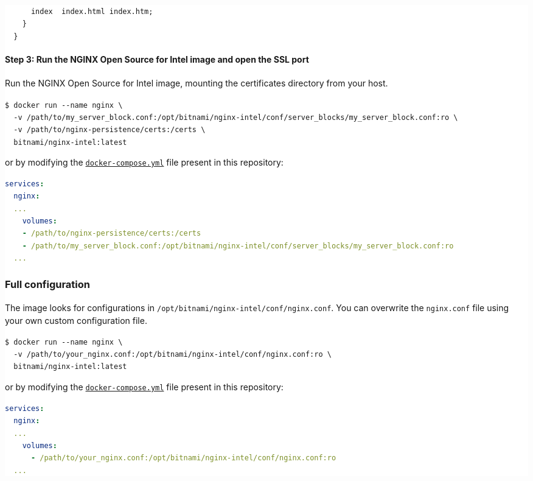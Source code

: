 ```nginx
      index  index.html index.htm;
    }
  }
```

#### Step 3: Run the NGINX Open Source for Intel image and open the SSL port

Run the NGINX Open Source for Intel image, mounting the certificates directory from your host.

```console
$ docker run --name nginx \
  -v /path/to/my_server_block.conf:/opt/bitnami/nginx-intel/conf/server_blocks/my_server_block.conf:ro \
  -v /path/to/nginx-persistence/certs:/certs \
  bitnami/nginx-intel:latest
```

or by modifying the [`docker-compose.yml`](https://github.com/bitnami/containers/blob/main/bitnami/nginx-intel/docker-compose.yml) file present in this repository:

```yaml
services:
  nginx:
  ...
    volumes:
    - /path/to/nginx-persistence/certs:/certs
    - /path/to/my_server_block.conf:/opt/bitnami/nginx-intel/conf/server_blocks/my_server_block.conf:ro
  ...
```

### Full configuration

The image looks for configurations in `/opt/bitnami/nginx-intel/conf/nginx.conf`. You can overwrite the `nginx.conf` file using your own custom configuration file.


```console
$ docker run --name nginx \
  -v /path/to/your_nginx.conf:/opt/bitnami/nginx-intel/conf/nginx.conf:ro \
  bitnami/nginx-intel:latest
```

or by modifying the [`docker-compose.yml`](https://github.com/bitnami/containers/blob/main/bitnami/nginx-intel/docker-compose.yml) file present in this repository:

```yaml
services:
  nginx:
  ...
    volumes:
      - /path/to/your_nginx.conf:/opt/bitnami/nginx-intel/conf/nginx.conf:ro
  ...
```
